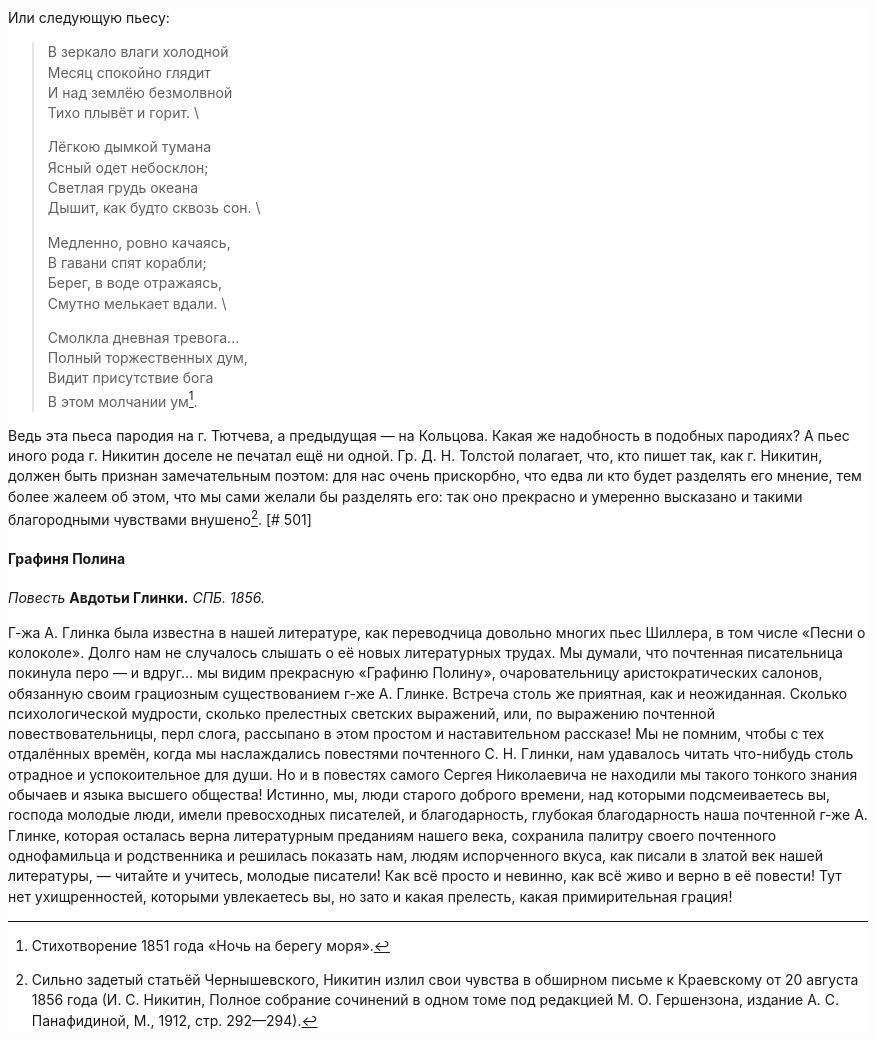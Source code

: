Или следующую пьесу:

> В зеркало влаги холодной \
> Месяц спокойно глядит \
> И над землёю безмолвной \
> Тихо плывёт и горит. \
>
> Лёгкою дымкой тумана \
> Ясный одет небосклон; \
> Светлая грудь океана \
> Дышит, как будто сквозь сон. \
>
> Медленно, ровно качаясь, \
> В гавани спят корабли; \
> Берег, в воде отражаясь, \
> Смутно мелькает вдали. \
>
> Смолкла дневная тревога... \
> Полный торжественных дум, \
> Видит присутствие бога \
> В этом молчании ум[^50111].

[^50111]: Стихотворение 1851 года «Ночь на берегу моря».

Ведь эта пьеса пародия на г. Тютчева, а предыдущая — на Кольцова. Какая же надобность в подобных пародиях? А пьес иного рода г. Никитин доселе не печатал ещё ни одной. Гр. Д. Н. Толстой полагает, что, кто пишет так, как г. Никитин, должен быть признан замечательным поэтом: для нас очень прискорбно, что едва ли кто будет разделять его мнение, тем более жалеем об этом, что мы сами желали бы разделять его: так оно прекрасно и умеренно высказано и такими благородными чувствами внушено[^50112]. [# 501]

[^50112]: Сильно задетый статьёй Чернышевского, Никитин излил свои чувства в обширном письме к Краевскому от 20 августа 1856 года (И. С. Никитин, Полное собрание сочинений в одном томе под редакцией М. О. Гершензона, издание А. С. Панафидиной, М., 1912, стр. 292—294).

#### Графиня Полина

*Повесть* **Авдотьи Глинки.** *СПБ. 1856.*

Г-жа А. Глинка была известна в нашей литературе, как переводчица довольно многих пьес Шиллера, в том числе «Песни о колоколе». Долго нам не случалось слышать о её новых литературных трудах. Мы думали, что почтенная писательница покинула перо — и вдруг... мы видим прекрасную «Графиню Полину», очаровательницу аристократических салонов, обязанную своим грациозным существованием г-же А. Глинке. Встреча столь же приятная, как и неожиданная. Сколько психологической мудрости, сколько прелестных светских выражений, или, по выражению почтенной повествовательницы, перл слога, рассыпано в этом простом и наставительном рассказе! Мы не помним, чтобы с тех отдалённых времён, когда мы наслаждались повестями почтенного С. Н. Глинки, нам удавалось читать что-нибудь столь отрадное и успокоительное для души. Но и в повестях самого Сергея Николаевича не находили мы такого тонкого знания обычаев и языка высшего общества! Истинно, мы, люди старого доброго времени, над которыми подсмеиваетесь вы, господа молодые люди, имели превосходных писателей, и благодарность, глубокая благодарность наша почтенной г-же А. Глинке, которая осталась верна литературным преданиям нашего века, сохранила палитру своего почтенного однофамильца и родственника и решилась показать нам, людям испорченного вкуса, как писали в златой век нашей литературы, — читайте и учитесь, молодые писатели! Как всё просто и невинно, как всё живо и верно в её повести! Тут нет ухищренностей, которыми увлекаетесь вы, но зато и какая прелесть, какая примирительная грация!


[^4951]: Отрицательное отношение к Никитину, как к холодному версификатору и подражателю, разделялось и Добролюбовым — но лишь до известной степени. Поэме Никитина «Кулак» Добролюбов дал в 1858 году оценку довольно благожелательную. По поводу нового издания стихотворений Никитина 1860 года Добролюбов дал отзыв в общем близкий к тому, что говорил Чернышевский, но всё-таки с некоторыми смягчениями и оговорками.
[^4962]: «Театральный разъезд» Гоголя Чернышевский цитирует неточно.
[^4973]: Начало стихотворения 1850 года «Ключ».
[^4974]: Стихотворение 1850 года, не имеющее заглавия, начинающееся приведёнными у Чернышевского строками.
[^4985]: Начало стихотворения «Вечер после дождя» (в первоначальной редакции).
[^4986]: Стихотворение 1849 года, не имеющее заглавия и начинающееся приведёнными у Чернышевского строками.
[^4987]: Начало стихотворения 1850 года «Ночь» (цитата неточна. У Никитина: «Оделося сумраком поле»).
[^4988]: Начало последней строфы стихотворения 1851 года «На западе солнце пылает».
[^4989]: Стихотворение 1851 года, не имеющее заглавия и начинающееся приведёнными словами. Трудно понять, в чём Чернышевский усматривал подражание пушкинскому «Я помню чудное мгновенье».
[^49810]: Из стихотворения «Мрамор».
[^502r]: Боже мой! Какой обман!— *Ред.*
[^5081]: Рецензия Чернышевского на первые две части «Российской родословной книги» Долгорукова помещена в «Современнике», 1855, № 2.
[^509r]: Навязчивая идея. *Ред.*